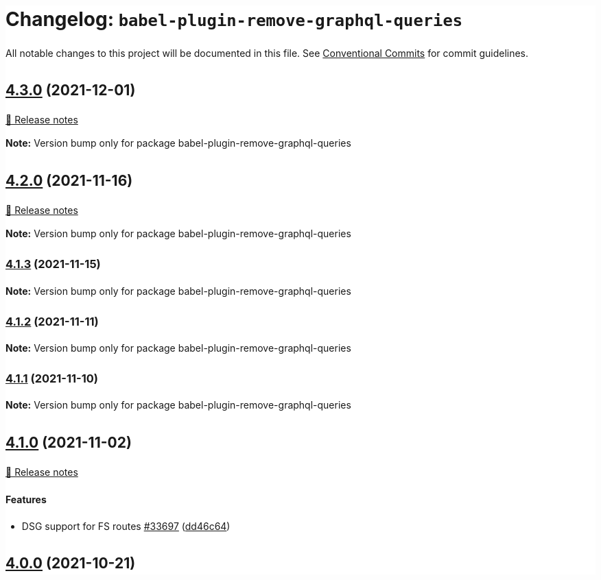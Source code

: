 # Changelog: `babel-plugin-remove-graphql-queries`

All notable changes to this project will be documented in this file.
See [Conventional Commits](https://conventionalcommits.org) for commit guidelines.

## [4.3.0](https://github.com/gatsbyjs/gatsby/commits/babel-plugin-remove-graphql-queries@4.3.0/packages/babel-plugin-remove-graphql-queries) (2021-12-01)

[🧾 Release notes](https://www.gatsbyjs.com/docs/reference/release-notes/v4.3)

**Note:** Version bump only for package babel-plugin-remove-graphql-queries

## [4.2.0](https://github.com/gatsbyjs/gatsby/commits/babel-plugin-remove-graphql-queries@4.2.0/packages/babel-plugin-remove-graphql-queries) (2021-11-16)

[🧾 Release notes](https://www.gatsbyjs.com/docs/reference/release-notes/v4.2)

**Note:** Version bump only for package babel-plugin-remove-graphql-queries

### [4.1.3](https://github.com/gatsbyjs/gatsby/commits/babel-plugin-remove-graphql-queries@4.1.3/packages/babel-plugin-remove-graphql-queries) (2021-11-15)

**Note:** Version bump only for package babel-plugin-remove-graphql-queries

### [4.1.2](https://github.com/gatsbyjs/gatsby/commits/babel-plugin-remove-graphql-queries@4.1.2/packages/babel-plugin-remove-graphql-queries) (2021-11-11)

**Note:** Version bump only for package babel-plugin-remove-graphql-queries

### [4.1.1](https://github.com/gatsbyjs/gatsby/commits/babel-plugin-remove-graphql-queries@4.1.1/packages/babel-plugin-remove-graphql-queries) (2021-11-10)

**Note:** Version bump only for package babel-plugin-remove-graphql-queries

## [4.1.0](https://github.com/gatsbyjs/gatsby/commits/babel-plugin-remove-graphql-queries@4.1.0/packages/babel-plugin-remove-graphql-queries) (2021-11-02)

[🧾 Release notes](https://www.gatsbyjs.com/docs/reference/release-notes/v4.1)

#### Features

- DSG support for FS routes [#33697](https://github.com/gatsbyjs/gatsby/issues/33697) ([dd46c64](https://github.com/gatsbyjs/gatsby/commit/dd46c640fc02ea0b3dfa8788ca4a3d21e7783fe4))

## [4.0.0](https://github.com/gatsbyjs/gatsby/commits/babel-plugin-remove-graphql-queries@4.0.0/packages/babel-plugin-remove-graphql-queries) (2021-10-21)
